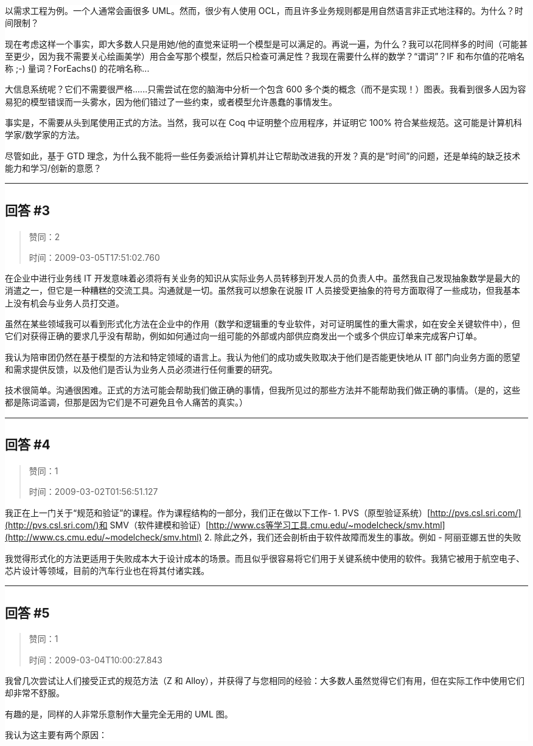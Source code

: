 以需求工程为例。一个人通常会画很多 UML。然而，很少有人使用 OCL，而且许多业务规则都是用自然语言非正式地注释的。为什么？时间限制？

现在考虑这样一个事实，即大多数人只是用她/他的直觉来证明一个模型是可以满足的。再说一遍，为什么？我可以花同样多的时间（可能甚至更少，因为我不需要关心绘画美学）用合金写那个模型，然后只检查可满足性？我现在需要什么样的数学？“谓词”？IF 和布尔值的花哨名称 ;-) 量词？ForEachs() 的花哨名称...

大信息系统呢？它们不需要很严格......只需尝试在您的脑海中分析一个包含 600 多个类的概念（而不是实现！）图表。我看到很多人因为容易犯的模型错误而一头雾水，因为他们错过了一些约束，或者模型允许愚蠢的事情发生。

事实是，不需要从头到尾使用正式的方法。当然，我可以在 Coq 中证明整个应用程序，并证明它 100% 符合某些规范。这可能是计算机科学家/数学家的方法。

尽管如此，基于 GTD 理念，为什么我不能将一些任务委派给计算机并让它帮助改进我的开发？真的是“时间”的问题，还是单纯的缺乏技术能力和学习/创新的意愿？

* * *

## 回答 #3

> 赞同：2
> 
> 时间：2009-03-05T17:51:02.760

在企业中进行业务线 IT 开发意味着必须将有关业务的知识从实际业务人员转移到开发人员的负责人中。虽然我自己发现抽象数学是最大的消遣之一，但它是一种糟糕的交流工具。沟通就是一切。虽然我可以想象在说服 IT 人员接受更抽象的符号方面取得了一些成功，但我基本上没有机会与业务人员打交道。

虽然在某些领域我可以看到形式化方法在企业中的作用（数学和逻辑重的专业软件，对可证明属性的重大需求，如在安全关键软件中），但它们对获得正确的要求几乎没有帮助，例如如何通过向一组可能的外部或内部供应商发出一个或多个供应订单来完成客户订单。

我认为陪审团仍然在基于模型的方法和特定领域的语言上。我认为他们的成功或失败取决于他们是否能更快地从 IT 部门向业务方面的愿望和需求提供反馈，以及他们是否认为业务人员必须进行任何重要的研究。

技术很简单。沟通很困难。正式的方法可能会帮助我们做正确的事情，但我所见过的那些方法并不能帮助我们做正确的事情。（是的，这些都是陈词滥调，但那是因为它们是不可避免且令人痛苦的真实。）

* * *

## 回答 #4

> 赞同：1
> 
> 时间：2009-03-02T01:56:51.127

我正在上一门关于“规范和验证”的课程。作为课程结构的一部分，我们正在做以下工作- 1\. PVS（原型验证系统）[http://pvs.csl.sri.com/](http://pvs.csl.sri.com/)和 SMV（软件建模和验证）[http://www.cs等学习工具.cmu.edu/~modelcheck/smv.html](http://www.cs.cmu.edu/~modelcheck/smv.html) 2\. 除此之外，我们还会剖析由于软件故障而发生的事故。例如 - 阿丽亚娜五世的失败

我觉得形式化的方法更适用于失败成本大于设计成本的场景。而且似乎很容易将它们用于关键系统中使用的软件。我猜它被用于航空电子、芯片设计等领域，目前的汽车行业也在将其付诸实践。

* * *

## 回答 #5

> 赞同：1
> 
> 时间：2009-03-04T10:00:27.843

我曾几次尝试让人们接受正式的规范方法（Z 和 Alloy），并获得了与您相同的经验：大多数人虽然觉得它们有用，但在实际工作中使用它们却非常不舒服。

有趣的是，同样的人非常乐意制作大量完全无用的 UML 图。

我认为这主要有两个原因：
